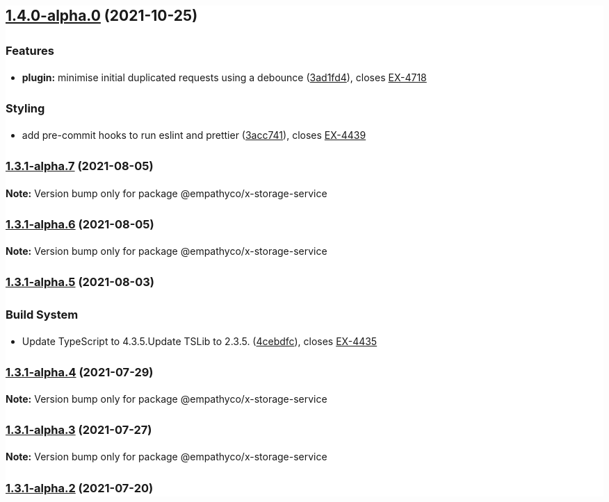 ## [1.4.0-alpha.0](https://github.com/empathyco/x/compare/@empathyco/x-storage-service@1.3.1-alpha.7...@empathyco/x-storage-service@1.4.0-alpha.0) (2021-10-25)

### Features

- **plugin:** minimise initial duplicated requests using a debounce
  ([3ad1fd4](https://github.com/empathyco/x/commit/3ad1fd4ec949de1f1484919d0165f9e6eaa3d882)),
  closes [EX-4718](https://searchbroker.atlassian.net/browse/EX-4718)

### Styling

- add pre-commit hooks to run eslint and prettier
  ([3acc741](https://github.com/empathyco/x/commit/3acc7419b6ece4d7f353d0d1240677271a344bae)),
  closes [EX-4439](https://searchbroker.atlassian.net/browse/EX-4439)

### [1.3.1-alpha.7](https://github.com/empathyco/x/compare/@empathyco/x-storage-service@1.3.1-alpha.6...@empathyco/x-storage-service@1.3.1-alpha.7) (2021-08-05)

**Note:** Version bump only for package @empathyco/x-storage-service

### [1.3.1-alpha.6](https://github.com/empathyco/x/compare/@empathyco/x-storage-service@1.3.1-alpha.5...@empathyco/x-storage-service@1.3.1-alpha.6) (2021-08-05)

**Note:** Version bump only for package @empathyco/x-storage-service

### [1.3.1-alpha.5](https://github.com/empathyco/x/compare/@empathyco/x-storage-service@1.3.1-alpha.4...@empathyco/x-storage-service@1.3.1-alpha.5) (2021-08-03)

### Build System

- Update TypeScript to 4.3.5.Update TSLib to 2.3.5.
  ([4cebdfc](https://github.com/empathyco/x/commit/4cebdfc11e1520552a687def3eda1bf0c132e031)),
  closes [EX-4435](https://searchbroker.atlassian.net/browse/EX-4435)

### [1.3.1-alpha.4](https://github.com/empathyco/x/compare/@empathyco/x-storage-service@1.3.1-alpha.3...@empathyco/x-storage-service@1.3.1-alpha.4) (2021-07-29)

**Note:** Version bump only for package @empathyco/x-storage-service

### [1.3.1-alpha.3](https://github.com/empathyco/x/compare/@empathyco/x-storage-service@1.3.1-alpha.1...@empathyco/x-storage-service@1.3.1-alpha.3) (2021-07-27)

**Note:** Version bump only for package @empathyco/x-storage-service

### [1.3.1-alpha.2](https://github.com/empathyco/x/compare/@empathyco/x-storage-service@1.3.1-alpha.1...@empathyco/x-storage-service@1.3.1-alpha.2) (2021-07-20)
